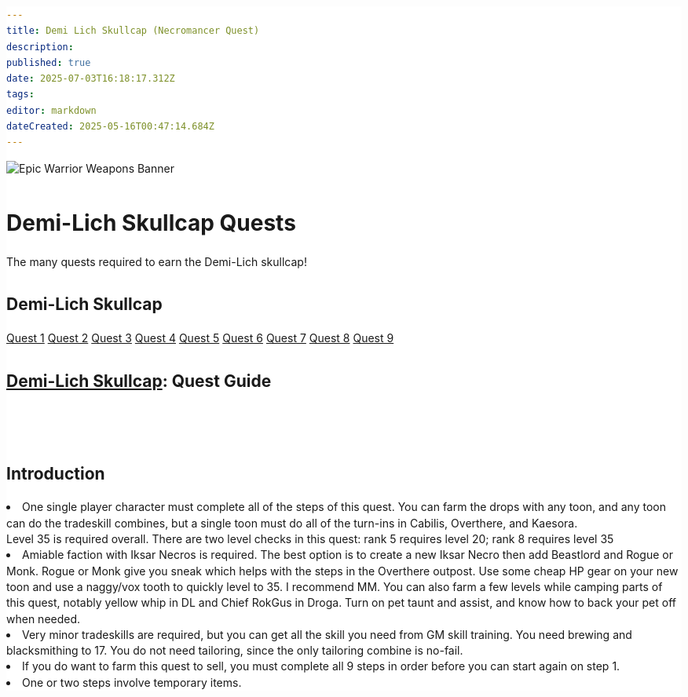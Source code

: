 ```yaml
---
title: Demi Lich Skullcap (Necromancer Quest)
description: 
published: true
date: 2025-07-03T16:18:17.312Z
tags: 
editor: markdown
dateCreated: 2025-05-16T00:47:14.684Z
---
```



<div class="page-container">
  
 <div class="hero-card">
    <img src="/quests/questsbanner.webp" alt="Epic Warrior Weapons Banner" class="hero-img">
    <h1 class="hero-title">Demi-Lich Skullcap Quests</h1>
    <p class="hero-sub">The many quests required to earn the Demi-Lich skullcap!</p>
  </div>
  
  <h2 id="top" class="quest-card">Demi-Lich Skullcap</h2>
  
  <nav class="toc-nav">
    <a href="#Quest1">Quest 1</a>
    <a href="#Quest2">Quest 2</a>
    <a href="#Quest3">Quest 3</a>
    <a href="#Quest4">Quest 4</a>
    <a href="#Quest5">Quest 5</a>
    <a href="#Quest6">Quest 6</a>
    <a href="#Quest7">Quest 7</a>
    <a href="#Quest8">Quest 8</a>
    <a href="#Quest9">Quest 9</a>
  </nav>
  
  <iframe src="https://eqdb.net/item/detail/2048043" width="100%" height="400"></iframe>
  <h2><a href="https://eqdb.net/item/detail/2048043">Demi-Lich Skullcap</a>: Quest Guide</h2>
  <br><br>
  <div class="Introduction">
    <h2> Introduction</h2>
    <li>One single player character must complete all of the steps of this quest. You can farm the drops with any toon, and any toon can do the tradeskill combines, but a single toon must do all of the turn-ins in Cabilis, Overthere, and Kaesora.</li>
<lil>Level 35 is required overall. There are two level checks in this quest: rank 5 requires level 20; rank 8 requires level 35</li>
<li>Amiable faction with Iksar Necros is required. The best option is to create a new Iksar Necro then add Beastlord and Rogue or Monk. Rogue or Monk give you sneak which helps with the steps in the Overthere outpost. Use some cheap HP gear on your new toon and use a naggy/vox tooth to quickly level to 35. I recommend MM. You can also farm a few levels while camping parts of this quest, notably yellow whip in DL and Chief RokGus in Droga. Turn on pet taunt and assist, and know how to back your pet off when needed.</li>
<li>Very minor tradeskills are required, but you can get all the skill you need from GM skill training. You need brewing and blacksmithing to 17. You do not need tailoring, since the only tailoring combine is no-fail.</li>
<li>If you do want to farm this quest to sell, you must complete all 9 steps in order before you can start again on step 1.</li>
    <li>One or two steps involve temporary items.</li>
    </ul>
  </div>
  